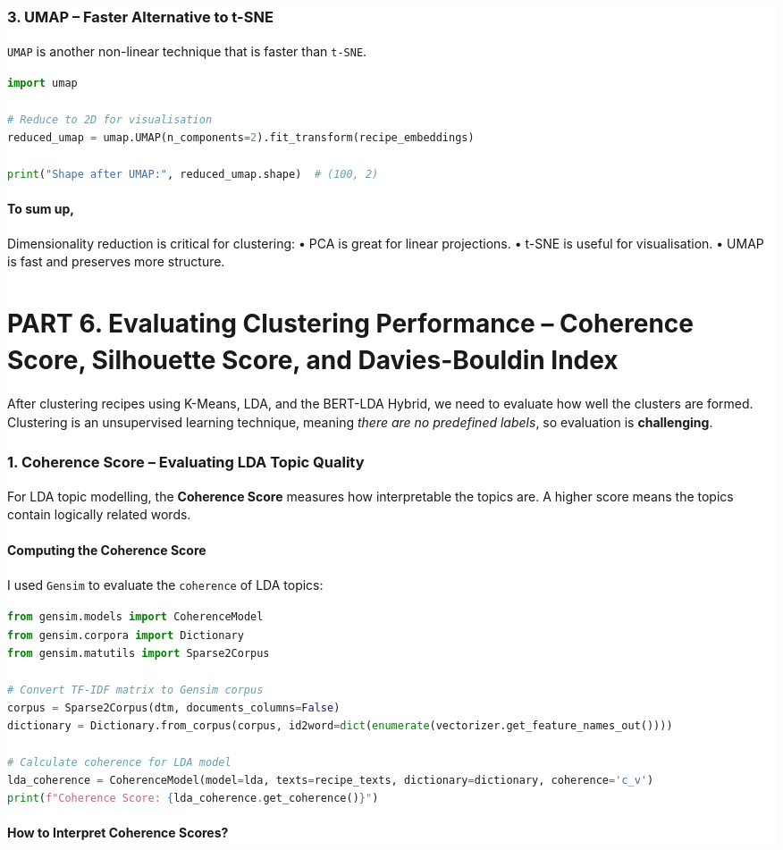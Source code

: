 ### 3. UMAP – Faster Alternative to t-SNE

`UMAP` is another non-linear technique that is faster than `t-SNE`.

```python
import umap

# Reduce to 2D for visualisation
reduced_umap = umap.UMAP(n_components=2).fit_transform(recipe_embeddings)

print("Shape after UMAP:", reduced_umap.shape)  # (100, 2)
```

#### To sum up,
Dimensionality reduction is critical for clustering:
	•	PCA is great for linear projections.
	•	t-SNE is useful for visualisation.
	•	UMAP is fast and preserves more structure.


# PART 6. Evaluating Clustering Performance – Coherence Score, Silhouette Score, and Davies-Bouldin Index

After clustering recipes using K-Means, LDA, and the BERT-LDA Hybrid, we need to evaluate how well the clusters are formed. Clustering is an unsupervised learning technique, meaning *there are no predefined labels*, so evaluation is **challenging**.

### 1. Coherence Score – Evaluating LDA Topic Quality

For LDA topic modelling, the **Coherence Score** measures how interpretable the topics are. A higher score means the topics contain logically related words.

#### Computing the Coherence Score

I used `Gensim` to evaluate the `coherence` of LDA topics:
```python
from gensim.models import CoherenceModel
from gensim.corpora import Dictionary
from gensim.matutils import Sparse2Corpus

# Convert TF-IDF matrix to Gensim corpus
corpus = Sparse2Corpus(dtm, documents_columns=False)
dictionary = Dictionary.from_corpus(corpus, id2word=dict(enumerate(vectorizer.get_feature_names_out())))

# Calculate coherence for LDA model
lda_coherence = CoherenceModel(model=lda, texts=recipe_texts, dictionary=dictionary, coherence='c_v')
print(f"Coherence Score: {lda_coherence.get_coherence()}")
```

#### How to Interpret Coherence Scores?
